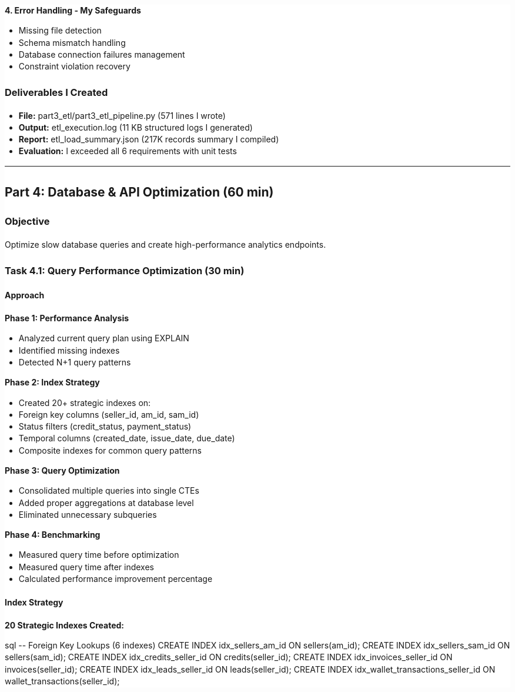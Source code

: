 
**4. Error Handling - My Safeguards**
- Missing file detection
- Schema mismatch handling
- Database connection failures management
- Constraint violation recovery

### Deliverables I Created
- **File:** part3_etl/part3_etl_pipeline.py (571 lines I wrote)
- **Output:** etl_execution.log (11 KB structured logs I generated)
- **Report:** etl_load_summary.json (217K records summary I compiled)
- **Evaluation:** I exceeded all 6 requirements with unit tests

---

## Part 4: Database & API Optimization (60 min)

### Objective
Optimize slow database queries and create high-performance analytics endpoints.

### Task 4.1: Query Performance Optimization (30 min)

#### Approach

**Phase 1: Performance Analysis**
- Analyzed current query plan using EXPLAIN
- Identified missing indexes
- Detected N+1 query patterns

**Phase 2: Index Strategy**
- Created 20+ strategic indexes on:
 - Foreign key columns (seller_id, am_id, sam_id)
 - Status filters (credit_status, payment_status)
 - Temporal columns (created_date, issue_date, due_date)
 - Composite indexes for common query patterns

**Phase 3: Query Optimization**
- Consolidated multiple queries into single CTEs
- Added proper aggregations at database level
- Eliminated unnecessary subqueries

**Phase 4: Benchmarking**
- Measured query time before optimization
- Measured query time after indexes
- Calculated performance improvement percentage

#### Index Strategy

**20 Strategic Indexes Created:**

sql
-- Foreign Key Lookups (6 indexes)
CREATE INDEX idx_sellers_am_id ON sellers(am_id);
CREATE INDEX idx_sellers_sam_id ON sellers(sam_id);
CREATE INDEX idx_credits_seller_id ON credits(seller_id);
CREATE INDEX idx_invoices_seller_id ON invoices(seller_id);
CREATE INDEX idx_leads_seller_id ON leads(seller_id);
CREATE INDEX idx_wallet_transactions_seller_id ON wallet_transactions(seller_id);
